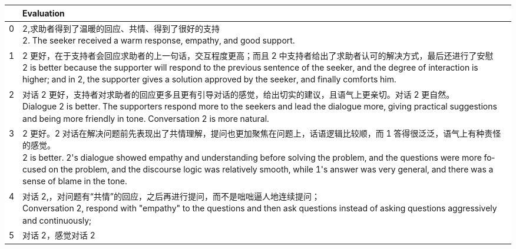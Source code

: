 <table data-immersive-translate-walked="eeba665a-9684-4faf-9774-924ccaf8f76c"><thead data-immersive-translate-walked="eeba665a-9684-4faf-9774-924ccaf8f76c"><tr data-immersive-translate-walked="eeba665a-9684-4faf-9774-924ccaf8f76c"><th align="right" data-immersive-translate-walked="eeba665a-9684-4faf-9774-924ccaf8f76c"></th><th align="left" data-immersive-translate-walked="eeba665a-9684-4faf-9774-924ccaf8f76c" data-immersive-translate-paragraph="1">Evaluation</th></tr></thead><tbody data-immersive-translate-walked="eeba665a-9684-4faf-9774-924ccaf8f76c"><tr data-immersive-translate-walked="eeba665a-9684-4faf-9774-924ccaf8f76c"><td align="right">0</td><td align="left" data-immersive-translate-walked="eeba665a-9684-4faf-9774-924ccaf8f76c" data-immersive-translate-paragraph="1">2,求助者得到了温暖的回应、共情、得到了很好的支持<font class="notranslate immersive-translate-target-wrapper" data-immersive-translate-translation-element-mark="1" lang="en"><br><font class="notranslate immersive-translate-target-translation-theme-none immersive-translate-target-translation-block-wrapper-theme-none immersive-translate-target-translation-block-wrapper" data-immersive-translate-translation-element-mark="1"><font class="notranslate immersive-translate-target-inner immersive-translate-target-translation-theme-none-inner" data-immersive-translate-translation-element-mark="1">2. The seeker received a warm response, empathy, and good support.</font></font></font></td></tr><tr data-immersive-translate-walked="eeba665a-9684-4faf-9774-924ccaf8f76c"><td align="right">1</td><td align="left" data-immersive-translate-walked="eeba665a-9684-4faf-9774-924ccaf8f76c" data-immersive-translate-paragraph="1">2 更好，在于支持者会回应求助者的上一句话，交互程度更高；而且 2 中支持者给出了求助者认可的解决方式，最后还进行了安慰<font class="notranslate immersive-translate-target-wrapper" data-immersive-translate-translation-element-mark="1" lang="en"><br><font class="notranslate immersive-translate-target-translation-theme-none immersive-translate-target-translation-block-wrapper-theme-none immersive-translate-target-translation-block-wrapper" data-immersive-translate-translation-element-mark="1"><font class="notranslate immersive-translate-target-inner immersive-translate-target-translation-theme-none-inner" data-immersive-translate-translation-element-mark="1">2 is better because the supporter will respond to the previous sentence of the seeker, and the degree of interaction is higher; and in 2, the supporter gives a solution approved by the seeker, and finally comforts him.</font></font></font></td></tr><tr data-immersive-translate-walked="eeba665a-9684-4faf-9774-924ccaf8f76c"><td align="right">2</td><td align="left" data-immersive-translate-walked="eeba665a-9684-4faf-9774-924ccaf8f76c" data-immersive-translate-paragraph="1">对话 2 更好，支持者对求助者的回应更多且更有引导对话的感觉，给出切实的建议，且语气上更亲切。对话 2 更自然。<font class="notranslate immersive-translate-target-wrapper" data-immersive-translate-translation-element-mark="1" lang="en"><br><font class="notranslate immersive-translate-target-translation-theme-none immersive-translate-target-translation-block-wrapper-theme-none immersive-translate-target-translation-block-wrapper" data-immersive-translate-translation-element-mark="1"><font class="notranslate immersive-translate-target-inner immersive-translate-target-translation-theme-none-inner" data-immersive-translate-translation-element-mark="1">Dialogue 2 is better. The supporters respond more to the seekers and lead the dialogue more, giving practical suggestions and being more friendly in tone. Conversation 2 is more natural.</font></font></font></td></tr><tr data-immersive-translate-walked="eeba665a-9684-4faf-9774-924ccaf8f76c"><td align="right">3</td><td align="left" data-immersive-translate-walked="eeba665a-9684-4faf-9774-924ccaf8f76c" data-immersive-translate-paragraph="1">2 更好。2 对话在解决问题前先表现出了共情理解，提问也更加聚焦在问题上，话语逻辑比较顺，而 1 答得很泛泛，语气上有种责怪的感觉。<font class="notranslate immersive-translate-target-wrapper" data-immersive-translate-translation-element-mark="1" lang="en"><br><font class="notranslate immersive-translate-target-translation-theme-none immersive-translate-target-translation-block-wrapper-theme-none immersive-translate-target-translation-block-wrapper" data-immersive-translate-translation-element-mark="1"><font class="notranslate immersive-translate-target-inner immersive-translate-target-translation-theme-none-inner" data-immersive-translate-translation-element-mark="1">2 is better. 2's dialogue showed empathy and understanding before solving the problem, and the questions were more focused on the problem, and the discourse logic was relatively smooth, while 1's answer was very general, and there was a sense of blame in the tone.</font></font></font></td></tr><tr data-immersive-translate-walked="eeba665a-9684-4faf-9774-924ccaf8f76c"><td align="right">4</td><td align="left" data-immersive-translate-walked="eeba665a-9684-4faf-9774-924ccaf8f76c" data-immersive-translate-paragraph="1">对话 2,，对问题有“共情”的回应，之后再进行提问，而不是咄咄逼人地连续提问；<font class="notranslate immersive-translate-target-wrapper" data-immersive-translate-translation-element-mark="1" lang="en"><br><font class="notranslate immersive-translate-target-translation-theme-none immersive-translate-target-translation-block-wrapper-theme-none immersive-translate-target-translation-block-wrapper" data-immersive-translate-translation-element-mark="1"><font class="notranslate immersive-translate-target-inner immersive-translate-target-translation-theme-none-inner" data-immersive-translate-translation-element-mark="1">Conversation 2, respond with "empathy" to the questions and then ask questions instead of asking questions aggressively and continuously;</font></font></font></td></tr><tr data-immersive-translate-walked="eeba665a-9684-4faf-9774-924ccaf8f76c"><td align="right">5</td><td align="left" data-immersive-translate-walked="eeba665a-9684-4faf-9774-924ccaf8f76c" data-immersive-translate-paragraph="1">对话 2，感觉对话 2